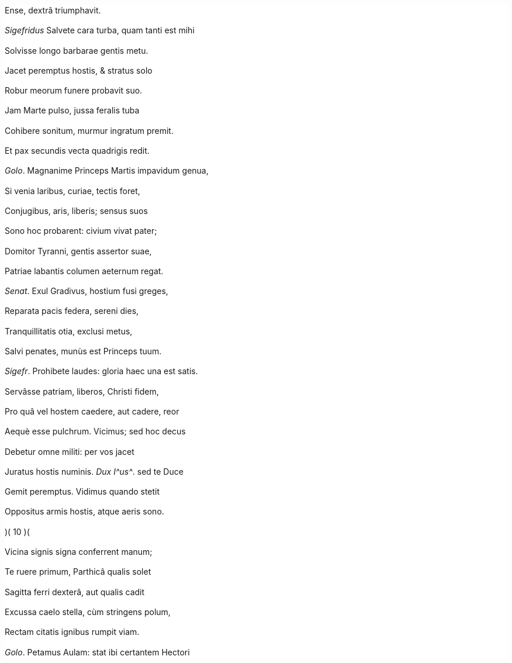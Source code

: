 Ense, dextrâ triumphavit.

*Sigefridus* Salvete cara turba, quam tanti est mihi

Solvisse longo barbarae gentis metu.

Jacet peremptus hostis, & stratus solo

Robur meorum funere probavit suo.

Jam Marte pulso, jussa feralis tuba

Cohibere sonitum, murmur ingratum premit.

Et pax secundis vecta quadrigis redit.

*Golo*. Magnanime Princeps Martis impavidum genua,

Si venia laribus, curiae, tectis foret,

Conjugibus, aris, liberis; sensus suos

Sono hoc probarent: civium vivat pater;

Domitor Tyranni, gentis assertor suae,

Patriae labantis columen aeternum regat.

*Senat*. Exul Gradivus, hostium fusi greges,

Reparata pacis federa, sereni dies,

Tranquillitatis otia, exclusi metus,

Salvi penates, munùs est Princeps tuum.

*Sigefr*. Prohibete laudes: gloria haec una est satis.

Servâsse patriam, liberos, Christi fidem,

Pro quâ vel hostem caedere, aut cadere, reor

Aequè esse pulchrum. Vicimus; sed hoc decus

Debetur omne militi: per vos jacet

Juratus hostis numinis. *Dux I^us^*. sed te Duce

Gemit peremptus. Vidimus quando stetit

Oppositus armis hostis, atque aeris sono.

)( 10 )(

Vicina signis signa conferrent manum;

Te ruere primum, Parthicâ qualis solet

Sagitta ferri dexterâ, aut qualis cadit

Excussa caelo stella, cùm stringens polum,

Rectam citatis ignibus rumpit viam.

*Golo*. Petamus Aulam: stat ibi certantem Hectori
